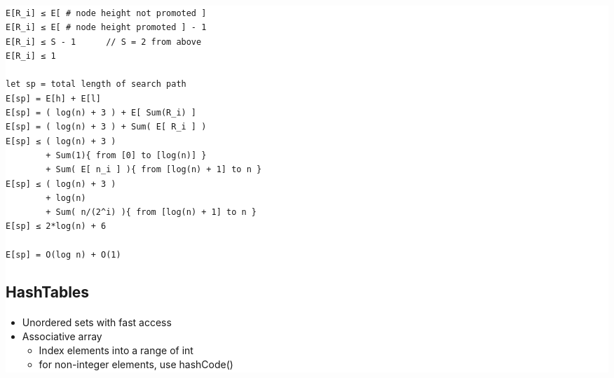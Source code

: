     E[R_i] ≤ E[ # node height not promoted ]
    E[R_i] ≤ E[ # node height promoted ] - 1
    E[R_i] ≤ S - 1      // S = 2 from above
    E[R_i] ≤ 1

    let sp = total length of search path
    E[sp] = E[h] + E[l]
    E[sp] = ( log(n) + 3 ) + E[ Sum(R_i) ]
    E[sp] = ( log(n) + 3 ) + Sum( E[ R_i ] )
    E[sp] ≤ ( log(n) + 3 )
            + Sum(1){ from [0] to [log(n)] }
            + Sum( E[ n_i ] ){ from [log(n) + 1] to n }
    E[sp] ≤ ( log(n) + 3 )
            + log(n)
            + Sum( n/(2^i) ){ from [log(n) + 1] to n }
    E[sp] ≤ 2*log(n) + 6

    E[sp] = O(log n) + O(1)

## HashTables

- Unordered sets with fast access
- Associative array
  - Index elements into a range of int
  - for non-integer elements, use hashCode()
